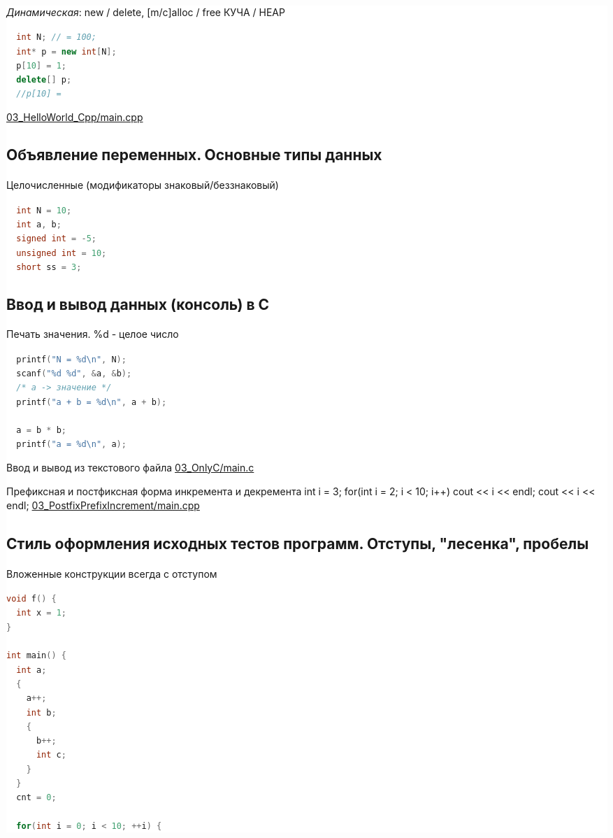 *Динамическая*: new / delete, [m/c]alloc / free
КУЧА / HEAP
``` cpp
  int N; // = 100;
  int* p = new int[N];
  p[10] = 1;
  delete[] p;
  //p[10] =
```

[03_HelloWorld_Cpp/main.cpp](03_HelloWorld_Cpp/main.cpp)

Объявление переменных. Основные типы данных
-------------------------------------------
Целочисленные (модификаторы знаковый/беззнаковый)
``` cpp
  int N = 10;
  int a, b;
  signed int = -5;
  unsigned int = 10;
  short ss = 3;
```

Ввод и вывод данных (консоль) в C
---------------------------------
Печать значения. %d - целое число
``` cpp
  printf("N = %d\n", N);
  scanf("%d %d", &a, &b);
  /* a -> значение */
  printf("a + b = %d\n", a + b);

  a = b * b;
  printf("a = %d\n", a);
```

Ввод и вывод из текстового файла
[03_OnlyC/main.c](03_OnlyC/main.c)

Префиксная и постфиксная форма инкремента и декремента
int i = 3;
for(int i = 2; i < 10; i++)
cout << i << endl;
cout << i << endl;
[03_PostfixPrefixIncrement/main.cpp](03_PostfixPrefixIncrement/main.cpp)

Стиль оформления исходных тестов программ. Отступы, "лесенка", пробелы
----------------------------------------------------------------------
Вложенные конструкции всегда с отступом
``` cpp
void f() {
  int x = 1;
}

int main() {
  int a;
  {
    a++;
    int b;
    {
      b++;
      int c;
    }
  }
  cnt = 0;

  for(int i = 0; i < 10; ++i) {
```